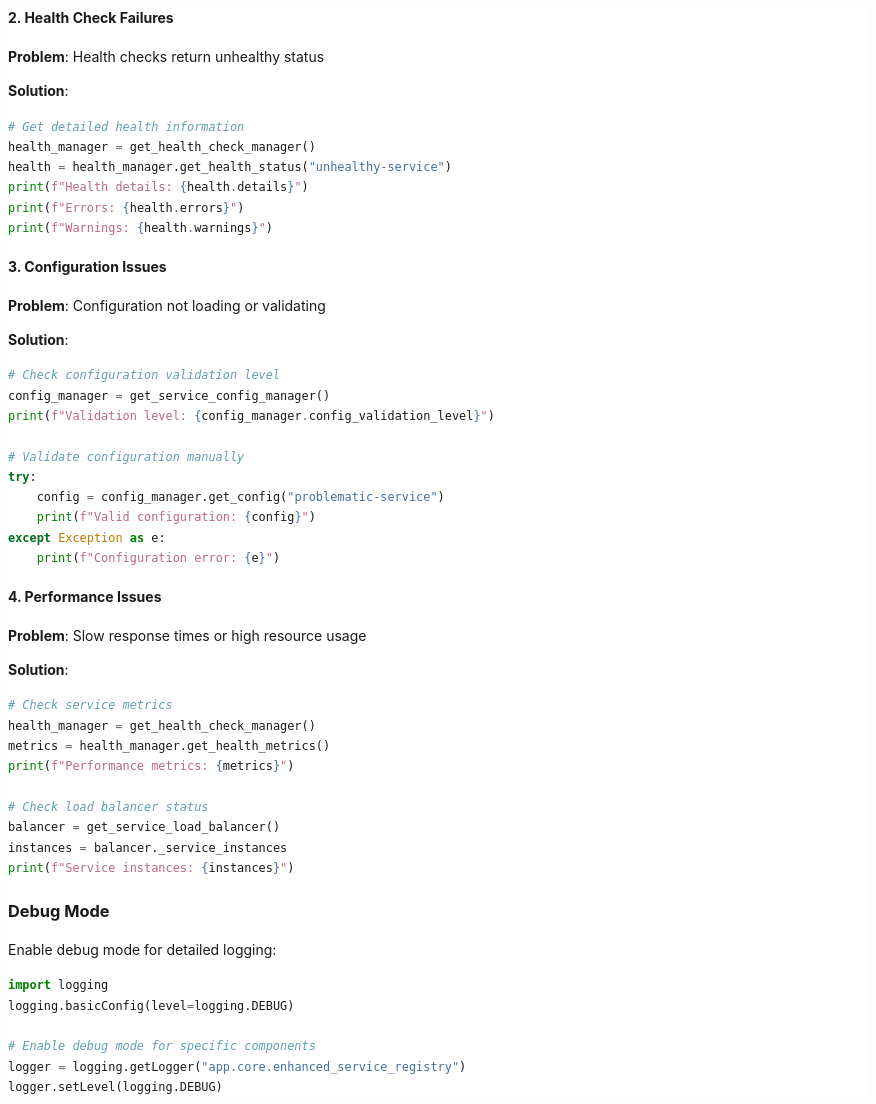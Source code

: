 #### 2. Health Check Failures

**Problem**: Health checks return unhealthy status

**Solution**:

```python
# Get detailed health information
health_manager = get_health_check_manager()
health = health_manager.get_health_status("unhealthy-service")
print(f"Health details: {health.details}")
print(f"Errors: {health.errors}")
print(f"Warnings: {health.warnings}")
```

#### 3. Configuration Issues

**Problem**: Configuration not loading or validating

**Solution**:

```python
# Check configuration validation level
config_manager = get_service_config_manager()
print(f"Validation level: {config_manager.config_validation_level}")

# Validate configuration manually
try:
    config = config_manager.get_config("problematic-service")
    print(f"Valid configuration: {config}")
except Exception as e:
    print(f"Configuration error: {e}")
```

#### 4. Performance Issues

**Problem**: Slow response times or high resource usage

**Solution**:

```python
# Check service metrics
health_manager = get_health_check_manager()
metrics = health_manager.get_health_metrics()
print(f"Performance metrics: {metrics}")

# Check load balancer status
balancer = get_service_load_balancer()
instances = balancer._service_instances
print(f"Service instances: {instances}")
```

### Debug Mode

Enable debug mode for detailed logging:

```python
import logging
logging.basicConfig(level=logging.DEBUG)

# Enable debug mode for specific components
logger = logging.getLogger("app.core.enhanced_service_registry")
logger.setLevel(logging.DEBUG)
```
